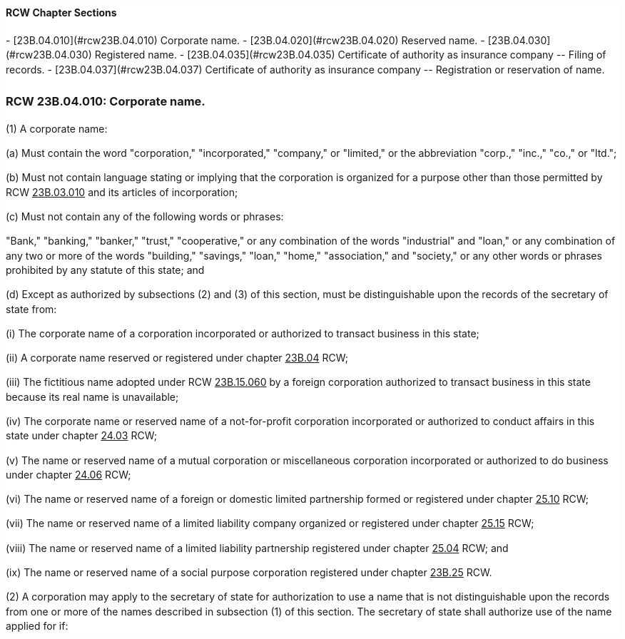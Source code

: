 <H4>RCW Chapter Sections</H4>
- [23B.04.010](#rcw23B.04.010) Corporate name. 
- [23B.04.020](#rcw23B.04.020) Reserved name. 
- [23B.04.030](#rcw23B.04.030) Registered name. 
- [23B.04.035](#rcw23B.04.035) Certificate of authority as insurance company -- Filing of records. 
- [23B.04.037](#rcw23B.04.037) Certificate of authority as insurance company -- Registration or reservation of name. 

### <a name="rcw23B.04.010">RCW 23B.04.010</a>: Corporate name.

(1) A corporate name:

(a) Must contain the word "corporation," "incorporated," "company," or "limited," or the abbreviation "corp.," "inc.," "co.," or "ltd.";

(b) Must not contain language stating or implying that the corporation is organized for a purpose other than those permitted by RCW [23B.03.010](#rcw23B.03.010) and its articles of incorporation;

(c) Must not contain any of the following words or phrases:

"Bank," "banking," "banker," "trust," "cooperative," or any combination of the words "industrial" and "loan," or any combination of any two or more of the words "building," "savings," "loan," "home," "association," and "society," or any other words or phrases prohibited by any statute of this state; and

(d) Except as authorized by subsections (2) and (3) of this section, must be distinguishable upon the records of the secretary of state from:

(i) The corporate name of a corporation incorporated or authorized to transact business in this state;

(ii) A corporate name reserved or registered under chapter [23B.04](#rcw23B.04) RCW;

(iii) The fictitious name adopted under RCW [23B.15.060](#rcw23B.15.060) by a foreign corporation authorized to transact business in this state because its real name is unavailable;

(iv) The corporate name or reserved name of a not-for-profit corporation incorporated or authorized to conduct affairs in this state under chapter [24.03](http://apps.leg.wa.gov/RCW/default.aspx?cite=24.03) RCW;

(v) The name or reserved name of a mutual corporation or miscellaneous corporation incorporated or authorized to do business under chapter [24.06](http://apps.leg.wa.gov/RCW/default.aspx?cite=24.06) RCW;

(vi) The name or reserved name of a foreign or domestic limited partnership formed or registered under chapter [25.10](http://apps.leg.wa.gov/RCW/default.aspx?cite=25.10) RCW;

(vii) The name or reserved name of a limited liability company organized or registered under chapter [25.15](http://apps.leg.wa.gov/RCW/default.aspx?cite=25.15) RCW;

(viii) The name or reserved name of a limited liability partnership registered under chapter [25.04](http://apps.leg.wa.gov/RCW/default.aspx?cite=25.04) RCW; and

(ix) The name or reserved name of a social purpose corporation registered under chapter [23B.25](#rcw23B.25) RCW.

(2) A corporation may apply to the secretary of state for authorization to use a name that is not distinguishable upon the records from one or more of the names described in subsection (1) of this section. The secretary of state shall authorize use of the name applied for if:
